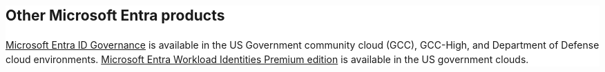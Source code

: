 ## Other Microsoft Entra products

[Microsoft Entra ID Governance](~/id-governance/licensing-fundamentals.md) is available in the US Government community cloud (GCC), GCC-High, and Department of Defense cloud environments. [Microsoft Entra Workload Identities Premium edition](~/workload-id/workload-identities-faqs.md#is-the-workload-id-premium-plan-available-on-azure-government-clouds) is available in the US government clouds.
